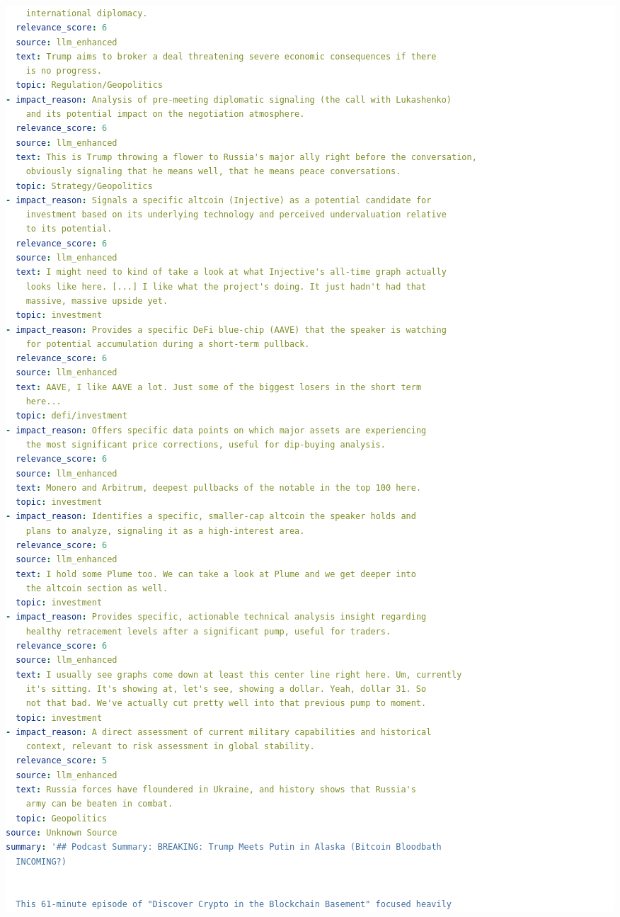 ```yaml
    international diplomacy.
  relevance_score: 6
  source: llm_enhanced
  text: Trump aims to broker a deal threatening severe economic consequences if there
    is no progress.
  topic: Regulation/Geopolitics
- impact_reason: Analysis of pre-meeting diplomatic signaling (the call with Lukashenko)
    and its potential impact on the negotiation atmosphere.
  relevance_score: 6
  source: llm_enhanced
  text: This is Trump throwing a flower to Russia's major ally right before the conversation,
    obviously signaling that he means well, that he means peace conversations.
  topic: Strategy/Geopolitics
- impact_reason: Signals a specific altcoin (Injective) as a potential candidate for
    investment based on its underlying technology and perceived undervaluation relative
    to its potential.
  relevance_score: 6
  source: llm_enhanced
  text: I might need to kind of take a look at what Injective's all-time graph actually
    looks like here. [...] I like what the project's doing. It just hadn't had that
    massive, massive upside yet.
  topic: investment
- impact_reason: Provides a specific DeFi blue-chip (AAVE) that the speaker is watching
    for potential accumulation during a short-term pullback.
  relevance_score: 6
  source: llm_enhanced
  text: AAVE, I like AAVE a lot. Just some of the biggest losers in the short term
    here...
  topic: defi/investment
- impact_reason: Offers specific data points on which major assets are experiencing
    the most significant price corrections, useful for dip-buying analysis.
  relevance_score: 6
  source: llm_enhanced
  text: Monero and Arbitrum, deepest pullbacks of the notable in the top 100 here.
  topic: investment
- impact_reason: Identifies a specific, smaller-cap altcoin the speaker holds and
    plans to analyze, signaling it as a high-interest area.
  relevance_score: 6
  source: llm_enhanced
  text: I hold some Plume too. We can take a look at Plume and we get deeper into
    the altcoin section as well.
  topic: investment
- impact_reason: Provides specific, actionable technical analysis insight regarding
    healthy retracement levels after a significant pump, useful for traders.
  relevance_score: 6
  source: llm_enhanced
  text: I usually see graphs come down at least this center line right here. Um, currently
    it's sitting. It's showing at, let's see, showing a dollar. Yeah, dollar 31. So
    not that bad. We've actually cut pretty well into that previous pump to moment.
  topic: investment
- impact_reason: A direct assessment of current military capabilities and historical
    context, relevant to risk assessment in global stability.
  relevance_score: 5
  source: llm_enhanced
  text: Russia forces have floundered in Ukraine, and history shows that Russia's
    army can be beaten in combat.
  topic: Geopolitics
source: Unknown Source
summary: '## Podcast Summary: BREAKING: Trump Meets Putin in Alaska (Bitcoin Bloodbath
  INCOMING?)


  This 61-minute episode of "Discover Crypto in the Blockchain Basement" focused heavily
```